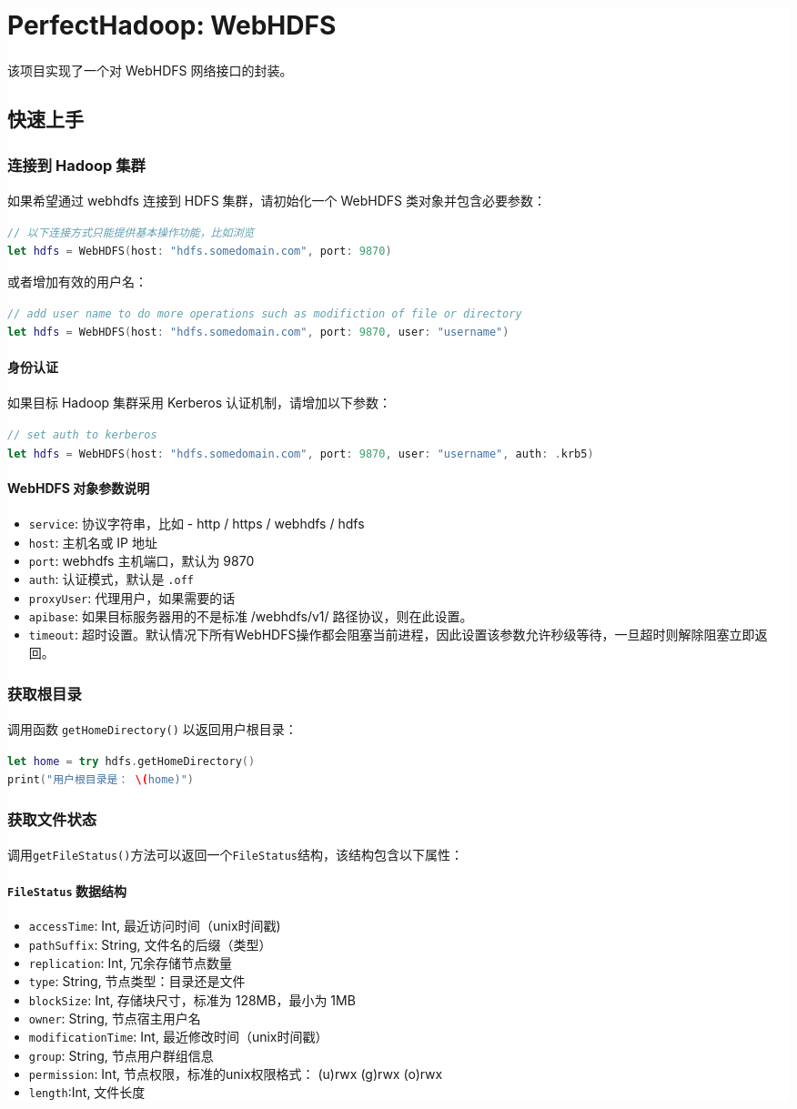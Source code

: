 # PerfectHadoop: WebHDFS

该项目实现了一个对 WebHDFS 网络接口的封装。

## 快速上手

### 连接到 Hadoop 集群

如果希望通过 webhdfs 连接到 HDFS 集群，请初始化一个 WebHDFS 类对象并包含必要参数：

``` swift
// 以下连接方式只能提供基本操作功能，比如浏览
let hdfs = WebHDFS(host: "hdfs.somedomain.com", port: 9870)
```
或者增加有效的用户名：

``` swift
// add user name to do more operations such as modifiction of file or directory
let hdfs = WebHDFS(host: "hdfs.somedomain.com", port: 9870, user: "username")
```

#### 身份认证
如果目标 Hadoop 集群采用 Kerberos 认证机制，请增加以下参数：

``` swift
// set auth to kerberos
let hdfs = WebHDFS(host: "hdfs.somedomain.com", port: 9870, user: "username", auth: .krb5)
```

#### WebHDFS 对象参数说明
- `service`: 协议字符串，比如 - http / https / webhdfs / hdfs
- `host`: 主机名或 IP 地址
- `port`: webhdfs 主机端口，默认为 9870
- `auth`: 认证模式，默认是 `.off`
- `proxyUser`: 代理用户，如果需要的话
- `apibase`: 如果目标服务器用的不是标准 /webhdfs/v1/ 路径协议，则在此设置。
- `timeout`: 超时设置。默认情况下所有WebHDFS操作都会阻塞当前进程，因此设置该参数允许秒级等待，一旦超时则解除阻塞立即返回。

### 获取根目录
调用函数 `getHomeDirectory()` 以返回用户根目录：

``` swift
let home = try hdfs.getHomeDirectory()
print("用户根目录是： \(home)")
```

### 获取文件状态
调用`getFileStatus()`方法可以返回一个`FileStatus`结构，该结构包含以下属性：

#### `FileStatus` 数据结构
- `accessTime`: Int, 最近访问时间（unix时间戳)
- `pathSuffix`: String, 文件名的后缀（类型）
- `replication`: Int, 冗余存储节点数量
- `type`: String, 节点类型：目录还是文件
- `blockSize`: Int, 存储块尺寸，标准为 128MB，最小为 1MB
- `owner`: String, 节点宿主用户名
- `modificationTime`: Int, 最近修改时间（unix时间戳）
- `group`: String, 节点用户群组信息
- `permission`: Int, 节点权限，标准的unix权限格式： (u)rwx (g)rwx (o)rwx
- `length`:Int, 文件长度
